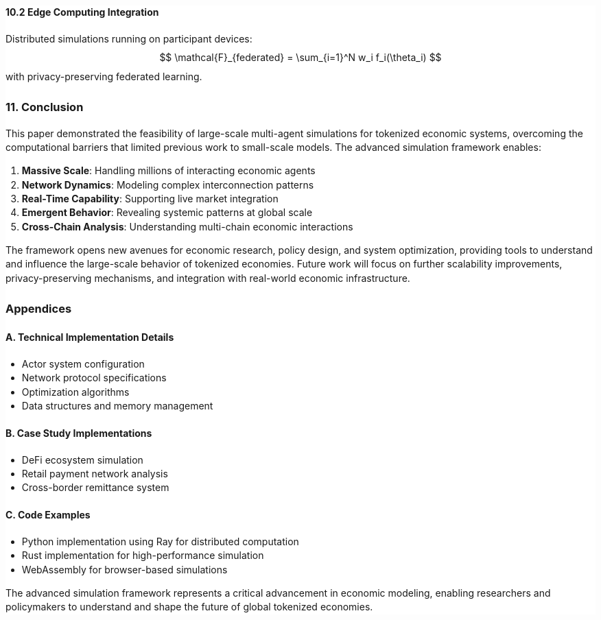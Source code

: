 #### 10.2 Edge Computing Integration

Distributed simulations running on participant devices:
$$
\mathcal{F}_{federated} = \sum_{i=1}^N w_i f_i(\theta_i)
$$
with privacy-preserving federated learning.

### 11. Conclusion

This paper demonstrated the feasibility of large-scale multi-agent simulations for tokenized economic systems, overcoming the computational barriers that limited previous work to small-scale models. The advanced simulation framework enables:

1. **Massive Scale**: Handling millions of interacting economic agents
2. **Network Dynamics**: Modeling complex interconnection patterns
3. **Real-Time Capability**: Supporting live market integration
4. **Emergent Behavior**: Revealing systemic patterns at global scale
5. **Cross-Chain Analysis**: Understanding multi-chain economic interactions

The framework opens new avenues for economic research, policy design, and system optimization, providing tools to understand and influence the large-scale behavior of tokenized economies. Future work will focus on further scalability improvements, privacy-preserving mechanisms, and integration with real-world economic infrastructure.

### Appendices

#### A. Technical Implementation Details
- Actor system configuration
- Network protocol specifications
- Optimization algorithms
- Data structures and memory management

#### B. Case Study Implementations
- DeFi ecosystem simulation
- Retail payment network analysis
- Cross-border remittance system

#### C. Code Examples
- Python implementation using Ray for distributed computation
- Rust implementation for high-performance simulation
- WebAssembly for browser-based simulations

The advanced simulation framework represents a critical advancement in economic modeling, enabling researchers and policymakers to understand and shape the future of global tokenized economies.